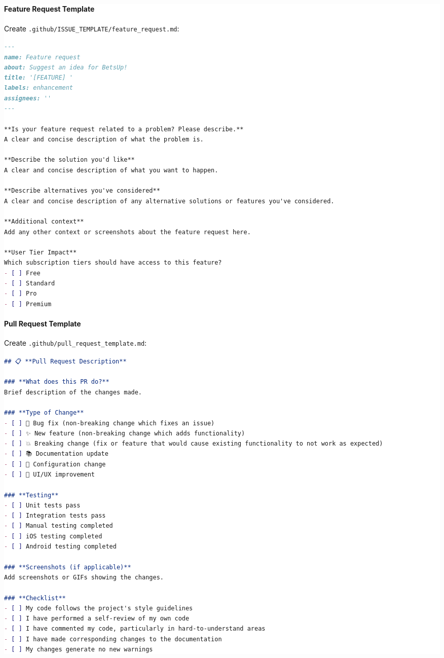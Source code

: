 #### **Feature Request Template**
Create `.github/ISSUE_TEMPLATE/feature_request.md`:
```markdown
---
name: Feature request
about: Suggest an idea for BetsUp!
title: '[FEATURE] '
labels: enhancement
assignees: ''
---

**Is your feature request related to a problem? Please describe.**
A clear and concise description of what the problem is.

**Describe the solution you'd like**
A clear and concise description of what you want to happen.

**Describe alternatives you've considered**
A clear and concise description of any alternative solutions or features you've considered.

**Additional context**
Add any other context or screenshots about the feature request here.

**User Tier Impact**
Which subscription tiers should have access to this feature?
- [ ] Free
- [ ] Standard
- [ ] Pro
- [ ] Premium
```

#### **Pull Request Template**
Create `.github/pull_request_template.md`:
```markdown
## 📋 **Pull Request Description**

### **What does this PR do?**
Brief description of the changes made.

### **Type of Change**
- [ ] 🐛 Bug fix (non-breaking change which fixes an issue)
- [ ] ✨ New feature (non-breaking change which adds functionality)
- [ ] 💥 Breaking change (fix or feature that would cause existing functionality to not work as expected)
- [ ] 📚 Documentation update
- [ ] 🔧 Configuration change
- [ ] 🎨 UI/UX improvement

### **Testing**
- [ ] Unit tests pass
- [ ] Integration tests pass
- [ ] Manual testing completed
- [ ] iOS testing completed
- [ ] Android testing completed

### **Screenshots (if applicable)**
Add screenshots or GIFs showing the changes.

### **Checklist**
- [ ] My code follows the project's style guidelines
- [ ] I have performed a self-review of my own code
- [ ] I have commented my code, particularly in hard-to-understand areas
- [ ] I have made corresponding changes to the documentation
- [ ] My changes generate no new warnings
```